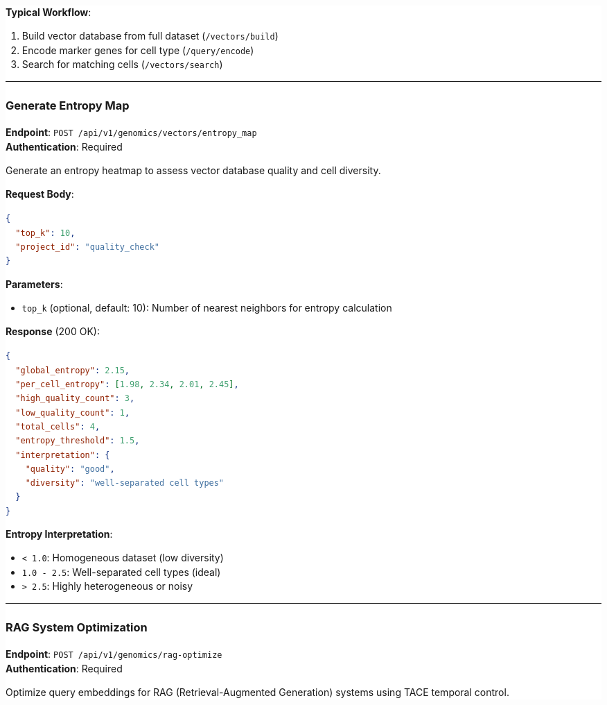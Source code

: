 **Typical Workflow**:
1. Build vector database from full dataset (`/vectors/build`)
2. Encode marker genes for cell type (`/query/encode`)
3. Search for matching cells (`/vectors/search`)

---

### Generate Entropy Map

**Endpoint**: `POST /api/v1/genomics/vectors/entropy_map`  
**Authentication**: Required

Generate an entropy heatmap to assess vector database quality and cell diversity.

**Request Body**:
```json
{
  "top_k": 10,
  "project_id": "quality_check"
}
```

**Parameters**:
- `top_k` (optional, default: 10): Number of nearest neighbors for entropy calculation

**Response** (200 OK):
```json
{
  "global_entropy": 2.15,
  "per_cell_entropy": [1.98, 2.34, 2.01, 2.45],
  "high_quality_count": 3,
  "low_quality_count": 1,
  "total_cells": 4,
  "entropy_threshold": 1.5,
  "interpretation": {
    "quality": "good",
    "diversity": "well-separated cell types"
  }
}
```

**Entropy Interpretation**:
- `< 1.0`: Homogeneous dataset (low diversity)
- `1.0 - 2.5`: Well-separated cell types (ideal)
- `> 2.5`: Highly heterogeneous or noisy

---

### RAG System Optimization

**Endpoint**: `POST /api/v1/genomics/rag-optimize`  
**Authentication**: Required

Optimize query embeddings for RAG (Retrieval-Augmented Generation) systems using TACE temporal control.

